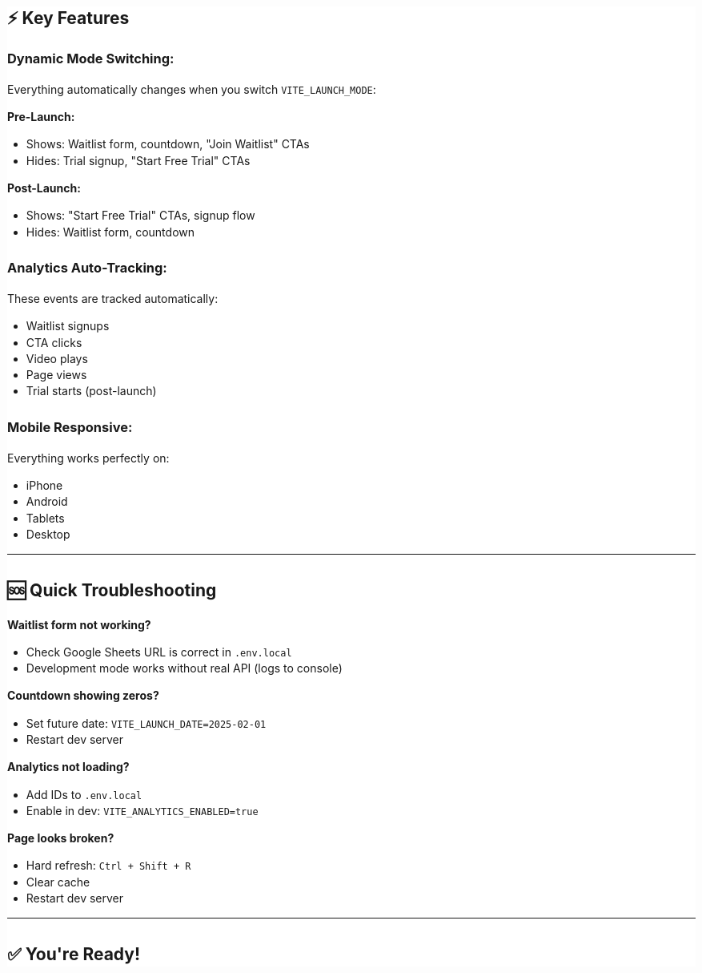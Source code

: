 
## ⚡ Key Features

### **Dynamic Mode Switching:**
Everything automatically changes when you switch `VITE_LAUNCH_MODE`:

**Pre-Launch:**
- Shows: Waitlist form, countdown, "Join Waitlist" CTAs
- Hides: Trial signup, "Start Free Trial" CTAs

**Post-Launch:**
- Shows: "Start Free Trial" CTAs, signup flow
- Hides: Waitlist form, countdown

### **Analytics Auto-Tracking:**
These events are tracked automatically:
- Waitlist signups
- CTA clicks
- Video plays
- Page views
- Trial starts (post-launch)

### **Mobile Responsive:**
Everything works perfectly on:
- iPhone
- Android
- Tablets
- Desktop

---

## 🆘 Quick Troubleshooting

**Waitlist form not working?**
- Check Google Sheets URL is correct in `.env.local`
- Development mode works without real API (logs to console)

**Countdown showing zeros?**
- Set future date: `VITE_LAUNCH_DATE=2025-02-01`
- Restart dev server

**Analytics not loading?**
- Add IDs to `.env.local`
- Enable in dev: `VITE_ANALYTICS_ENABLED=true`

**Page looks broken?**
- Hard refresh: `Ctrl + Shift + R`
- Clear cache
- Restart dev server

---

## ✅ You're Ready!

